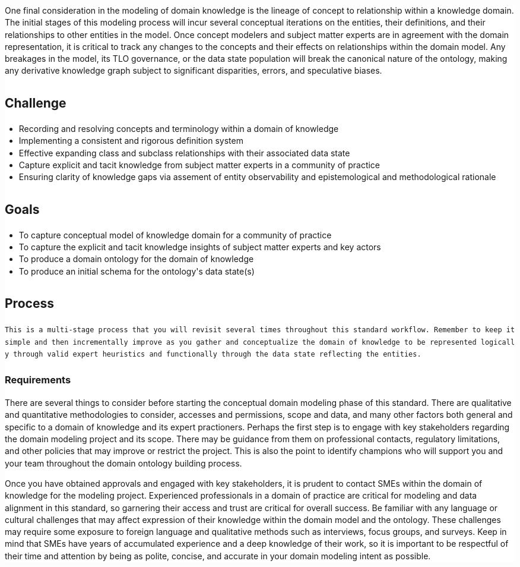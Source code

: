 One final consideration in the modeling of domain knowledge is the lineage of concept to relationship within a knowledge domain. The initial stages of this modeling process will incur several conceptual iterations on the entities, their definitions, and their relationships to other entities in the model. Once concept modelers and subject matter experts are in agreement with the domain representation, it is critical to track any changes to the concepts and their effects on relationships within the domain model. Any breakages in the model, its TLO governance, or the data state population will break the canonical nature of the ontology, making any derivative knowledge graph subject to significant disparities, errors, and speculative biases.

## Challenge

* Recording and resolving concepts and terminology within a domain of knowledge
* Implementing a consistent and rigorous definition system
* Effective expanding class and subclass relationships with their associated data state
* Capture explicit and tacit knowledge from subject matter experts in a community of practice
* Ensuring clarity of knowledge gaps via assement of entity observability and epistemological and methodological rationale

## Goals

* To capture conceptual model of knowledge domain for a community of practice
* To capture the explicit and tacit knowledge insights of subject matter experts and key actors
* To produce a domain ontology for the domain of knowledge
* To produce an initial schema for the ontology's data state(s)

## Process

```{note}
This is a multi-stage process that you will revisit several times throughout this standard workflow. Remember to keep it simple and then incrementally improve as you gather and conceptualize the domain of knowledge to be represented logically through valid expert heuristics and functionally through the data state reflecting the entities.
```

### Requirements

There are several things to consider before starting the conceptual domain modeling phase of this standard. There are qualitative and quantitative methodologies to consider, accesses and permissions, scope and data, and many other factors both general and specific to a domain of knowledge and its expert practioners. Perhaps the first step is to engage with key stakeholders regarding the domain modeling project and its scope. There may be guidance from them on professional contacts, regulatory limitations, and other policies that may improve or restrict the project. This is also the point to identify champions who will support you and your team throughout the domain ontology building process.

Once you have obtained approvals and engaged with key stakeholders, it is prudent to contact SMEs within the domain of knowledge for the modeling project. Experienced professionals in a domain of practice are critical for modeling and data alignment in this standard, so garnering their access and trust are critical for overall success. Be familiar with any language or cultural challenges that may affect expression of their knowledge within the domain model and the ontology. These challenges may require some exposure to foreign language and qualitative methods such as interviews, focus groups, and surveys. Keep in mind that SMEs have years of accumulated experience and a deep knowledge of their work, so it is important to be respectful of their time and attention by being as polite, concise, and accurate in your domain modeling intent as possible.
